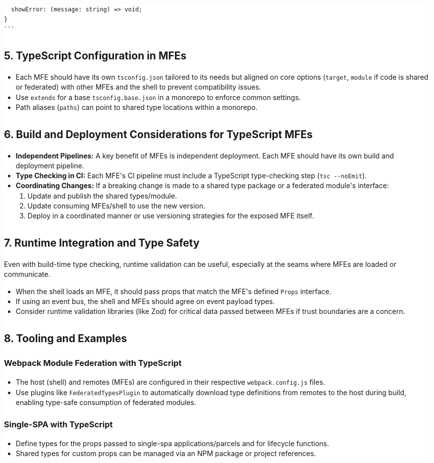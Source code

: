       showError: (message: string) => void;
    }
    ```

## 5. TypeScript Configuration in MFEs <a name="ts-config-mfes"></a>
*   Each MFE should have its own `tsconfig.json` tailored to its needs but aligned on core options (`target`, `module` if code is shared or federated) with other MFEs and the shell to prevent compatibility issues.
*   Use `extends` for a base `tsconfig.base.json` in a monorepo to enforce common settings.
*   Path aliases (`paths`) can point to shared type locations within a monorepo.

## 6. Build and Deployment Considerations for TypeScript MFEs <a name="build-deploy-ts-mfes"></a>
*   **Independent Pipelines:** A key benefit of MFEs is independent deployment. Each MFE should have its own build and deployment pipeline.
*   **Type Checking in CI:** Each MFE's CI pipeline must include a TypeScript type-checking step (`tsc --noEmit`).
*   **Coordinating Changes:** If a breaking change is made to a shared type package or a federated module's interface:
    1.  Update and publish the shared types/module.
    2.  Update consuming MFEs/shell to use the new version.
    3.  Deploy in a coordinated manner or use versioning strategies for the exposed MFE itself.

## 7. Runtime Integration and Type Safety <a name="runtime-integration-ts-mfes"></a>
Even with build-time type checking, runtime validation can be useful, especially at the seams where MFEs are loaded or communicate.
*   When the shell loads an MFE, it should pass props that match the MFE's defined `Props` interface.
*   If using an event bus, the shell and MFEs should agree on event payload types.
*   Consider runtime validation libraries (like Zod) for critical data passed between MFEs if trust boundaries are a concern.

## 8. Tooling and Examples <a name="tooling-examples-ts-mfes"></a>

### Webpack Module Federation with TypeScript <a name="webpack-mf-ts-example"></a>
*   The host (shell) and remotes (MFEs) are configured in their respective `webpack.config.js` files.
*   Use plugins like `FederatedTypesPlugin` to automatically download type definitions from remotes to the host during build, enabling type-safe consumption of federated modules.

### Single-SPA with TypeScript <a name="single-spa-ts-example"></a>
*   Define types for the props passed to single-spa applications/parcels and for lifecycle functions.
*   Shared types for custom props can be managed via an NPM package or project references.
